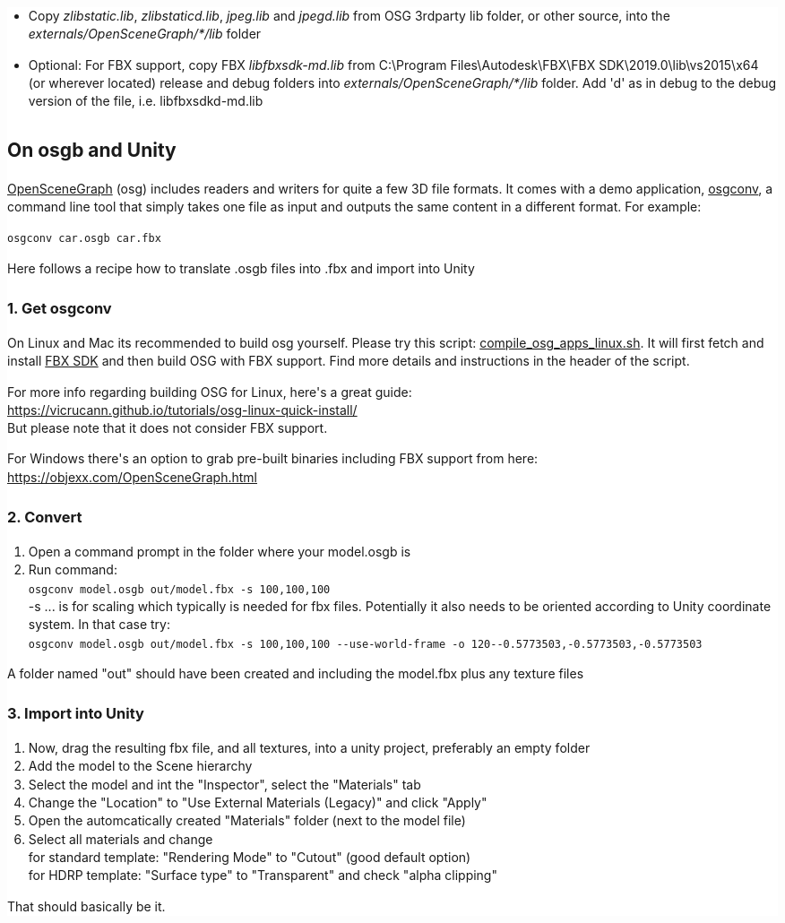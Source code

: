 - Copy _zlibstatic.lib_, _zlibstaticd.lib_, _jpeg.lib_ and _jpegd.lib_ from OSG 3rdparty lib folder, or other source, into the _externals/OpenSceneGraph/*/lib_ folder

- Optional: For FBX support, copy FBX _libfbxsdk-md.lib_ from C:\Program Files\Autodesk\FBX\FBX SDK\2019.0\lib\vs2015\x64 (or wherever located) release and debug folders into _externals/OpenSceneGraph/*/lib_ folder. Add 'd' as in debug to the debug version of the file, i.e. libfbxsdkd-md.lib

## On osgb and Unity
[OpenSceneGraph](http://www.openscenegraph.org/) (osg) includes readers and writers for quite a few 3D file formats. It comes with a demo application, [osgconv](http://www.openscenegraph.org/index.php/documentation/user-guides/55-osgconv), a command line tool that simply takes one file as input and outputs the same content in a different format. For example:

`osgconv car.osgb car.fbx`

Here follows a recipe how to translate .osgb files into .fbx and import into Unity

### 1. Get osgconv
On Linux and Mac its recommended to build osg yourself. Please try this script: [compile_osg_apps_linux.sh](https://github.com/esmini/esmini/blob/master/scripts/compile_osg_apps_linux.sh). It will first fetch and install [FBX SDK](https://www.autodesk.com/developer-network/platform-technologies/fbx-sdk-2020-0) and then build OSG with FBX support. Find more details and instructions in the header of the script.

For more info regarding building OSG for Linux, here's a great guide:  
https://vicrucann.github.io/tutorials/osg-linux-quick-install/   
But please note that it does not consider FBX support.

For Windows there's an option to grab pre-built binaries including FBX support from here:  
https://objexx.com/OpenSceneGraph.html

### 2. Convert
1. Open a command prompt in the folder where your model.osgb is
1. Run command:  
   `osgconv model.osgb out/model.fbx -s 100,100,100`  
   -s ... is for scaling which typically is needed for fbx files. 
   Potentially it also needs to be oriented according to Unity coordinate system. In that case try:  
   `osgconv model.osgb out/model.fbx -s 100,100,100 --use-world-frame -o 120--0.5773503,-0.5773503,-0.5773503`

A folder named "out" should have been created and including the model.fbx plus any texture files

### 3. Import into Unity
1. Now, drag the resulting fbx file, and all textures, into a unity project, preferably an empty folder
1. Add the model to the Scene hierarchy
1. Select the model and int the "Inspector", select the "Materials" tab
1. Change the "Location" to "Use External Materials (Legacy)" and click "Apply"
1. Open the automcatically created "Materials" folder (next to the model file)
1. Select all materials and change  
   for standard template: "Rendering Mode" to "Cutout" (good default option)  
   for HDRP template: "Surface type" to "Transparent" and check "alpha clipping"

That should basically be it.
